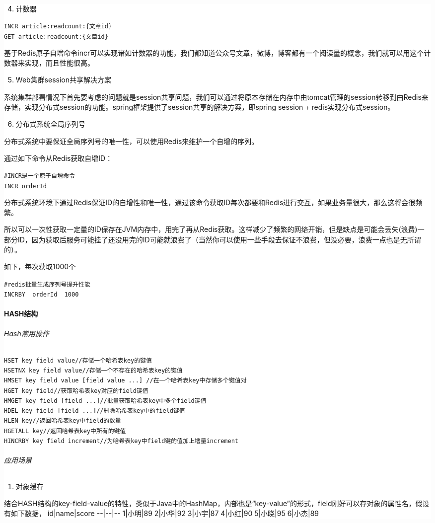 4. 计数器
```
INCR article:readcount:{文章id}
GET article:readcount:{文章id}
```
基于Redis原子自增命令incr可以实现诸如计数器的功能，我们都知道公众号文章，微博，博客都有一个阅读量的概念，我们就可以用这个计数器来实现，而且性能很高。


5. Web集群session共享解决方案

系统集群部署情况下首先要考虑的问题就是session共享问题，我们可以通过将原本存储在内存中由tomcat管理的session转移到由Redis来存储，实现分布式session的功能。spring框架提供了session共享的解决方案，即spring session + redis实现分布式session。

6. 分布式系统全局序列号

分布式系统中要保证全局序列号的唯一性，可以使用Redis来维护一个自增的序列。

通过如下命令从Redis获取自增ID：
```
#INCR是一个原子自增命令
INCR orderId
```
分布式系统环境下通过Redis保证ID的自增性和唯一性，通过该命令获取ID每次都要和Redis进行交互，如果业务量很大，那么这将会很频繁。

所以可以一次性获取一定量的ID保存在JVM内存中，用完了再从Redis获取。这样减少了频繁的网络开销，但是缺点是可能会丢失(浪费)一部分ID，因为获取后服务可能挂了还没用完的ID可能就浪费了（当然你可以使用一些手段去保证不浪费，但没必要，浪费一点也是无所谓的）。

如下，每次获取1000个
```
#redis批量生成序列号提升性能
INCRBY  orderId  1000
```
#### HASH结构
###### Hash常用操作
```
HSET key field value//存储一个哈希表key的键值
HSETNX key field value//存储一个不存在的哈希表key的键值
HMSET key field value [field value ...] //在一个哈希表key中存储多个键值对
HGET key field//获取哈希表key对应的field键值
HMGET key field [field ...]//批量获取哈希表key中多个field键值
HDEL key field [field ...]//删除哈希表key中的field键值
HLEN key//返回哈希表key中field的数量
HGETALL key//返回哈希表key中所有的键值
HINCRBY key field increment//为哈希表key中field键的值加上增量increment
```
###### 应用场景
1. 对象缓存

结合HASH结构的key-field-value的特性，类似于Java中的HashMap，内部也是“key-value”的形式，field刚好可以存对象的属性名，假设有如下数据，
id|name|score
--|--|--
1|小明|89
2|小华|92
3|小宇|87
4|小红|90
5|小晓|95
6|小杰|89
